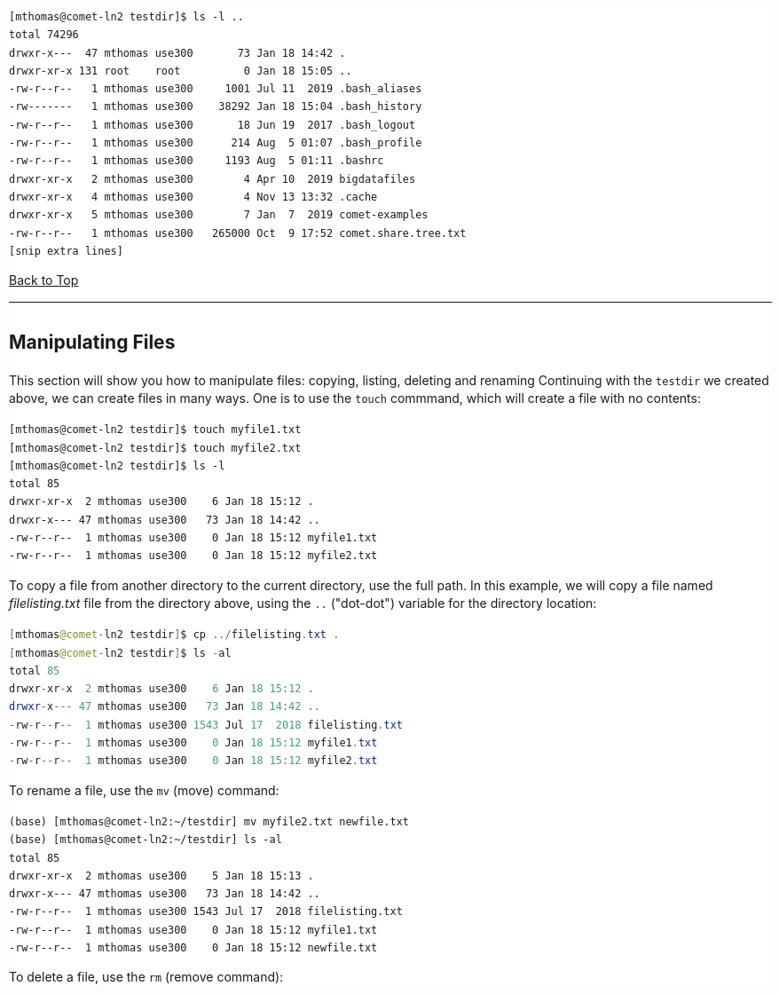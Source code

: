 ```
[mthomas@comet-ln2 testdir]$ ls -l ..
total 74296
drwxr-x---  47 mthomas use300       73 Jan 18 14:42 .
drwxr-xr-x 131 root    root          0 Jan 18 15:05 ..
-rw-r--r--   1 mthomas use300     1001 Jul 11  2019 .bash_aliases
-rw-------   1 mthomas use300    38292 Jan 18 15:04 .bash_history
-rw-r--r--   1 mthomas use300       18 Jun 19  2017 .bash_logout
-rw-r--r--   1 mthomas use300      214 Aug  5 01:07 .bash_profile
-rw-r--r--   1 mthomas use300     1193 Aug  5 01:11 .bashrc
drwxr-xr-x   2 mthomas use300        4 Apr 10  2019 bigdatafiles
drwxr-xr-x   4 mthomas use300        4 Nov 13 13:32 .cache
drwxr-xr-x   5 mthomas use300        7 Jan  7  2019 comet-examples
-rw-r--r--   1 mthomas use300   265000 Oct  9 17:52 comet.share.tree.txt
[snip extra lines]
```

[Back to Top](#top)
<hr>

## <a name="files">Manipulating Files</a>

This section will show you how to manipulate files: copying, listing, deleting and renaming
Continuing with the `testdir` we created above, we can create files in many ways. One is to use the `touch` commmand, which will create a file with no contents:
```
[mthomas@comet-ln2 testdir]$ touch myfile1.txt
[mthomas@comet-ln2 testdir]$ touch myfile2.txt
[mthomas@comet-ln2 testdir]$ ls -l
total 85
drwxr-xr-x  2 mthomas use300    6 Jan 18 15:12 .
drwxr-x--- 47 mthomas use300   73 Jan 18 14:42 ..
-rw-r--r--  1 mthomas use300    0 Jan 18 15:12 myfile1.txt
-rw-r--r--  1 mthomas use300    0 Jan 18 15:12 myfile2.txt
```

To copy a file from another directory  to the current directory, use the full path. In this example, we will copy a file named  _filelisting.txt_ file from the directory above, using the `..` (\"dot-dot\") variable for the directory location:

```java
[mthomas@comet-ln2 testdir]$ cp ../filelisting.txt .
[mthomas@comet-ln2 testdir]$ ls -al
total 85
drwxr-xr-x  2 mthomas use300    6 Jan 18 15:12 .
drwxr-x--- 47 mthomas use300   73 Jan 18 14:42 ..
-rw-r--r--  1 mthomas use300 1543 Jul 17  2018 filelisting.txt
-rw-r--r--  1 mthomas use300    0 Jan 18 15:12 myfile1.txt
-rw-r--r--  1 mthomas use300    0 Jan 18 15:12 myfile2.txt
```

To rename a file, use the `mv` (move) command:

```
(base) [mthomas@comet-ln2:~/testdir] mv myfile2.txt newfile.txt
(base) [mthomas@comet-ln2:~/testdir] ls -al
total 85
drwxr-xr-x  2 mthomas use300    5 Jan 18 15:13 .
drwxr-x--- 47 mthomas use300   73 Jan 18 14:42 ..
-rw-r--r--  1 mthomas use300 1543 Jul 17  2018 filelisting.txt
-rw-r--r--  1 mthomas use300    0 Jan 18 15:12 myfile1.txt
-rw-r--r--  1 mthomas use300    0 Jan 18 15:12 newfile.txt
```
To delete a file, use the `rm` (remove command):


[//]: # " Comment example "
[//]: # ( Comment2 )